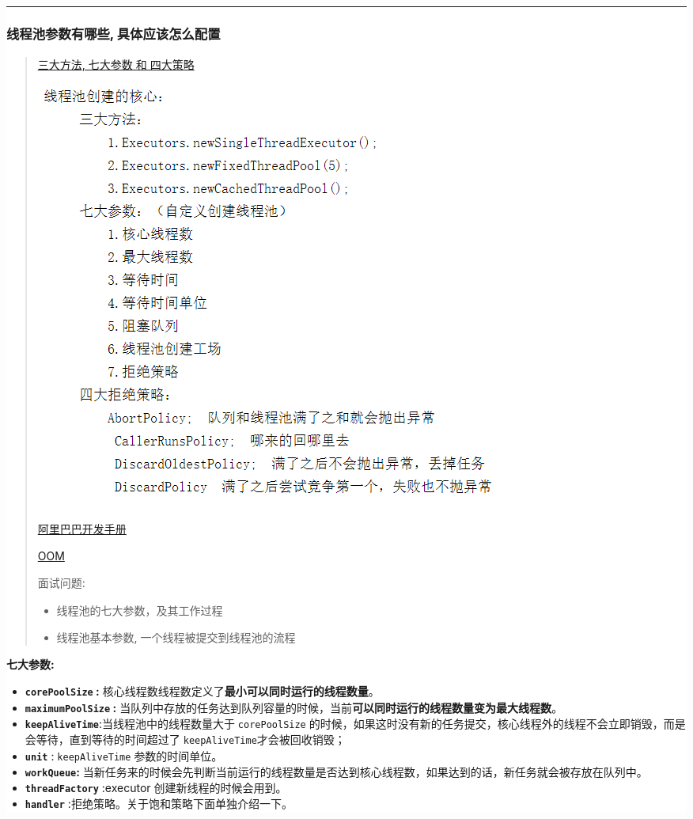 

---

### 线程池参数有哪些, 具体应该怎么配置

> [三大方法, 七大参数 和 四大策略](https://blog.csdn.net/kongsanjin/article/details/111218612)
>
> ![image-20210824210706134](JobQuestions/image-20210824210706134.png)
>
> [阿里巴巴开发手册](https://kangroo.gitee.io/ajcg/#/concurrent)
>
> [OOM](https://snailclimb.gitee.io/javaguide/#/docs/java/jvm/Java%E5%86%85%E5%AD%98%E5%8C%BA%E5%9F%9F?id=_22-java-%e8%99%9a%e6%8b%9f%e6%9c%ba%e6%a0%88)
>
> 面试问题:
>
> - 线程池的七大参数，及其工作过程
>
> - 线程池基本参数, 一个线程被提交到线程池的流程

**七大参数:**

- **`corePoolSize` :** 核心线程数线程数定义了**最小可以同时运行的线程数量**。
- **`maximumPoolSize` :** 当队列中存放的任务达到队列容量的时候，当前**可以同时运行的线程数量变为最大线程数**。
- **`keepAliveTime`**:当线程池中的线程数量大于 `corePoolSize` 的时候，如果这时没有新的任务提交，核心线程外的线程不会立即销毁，而是会等待，直到等待的时间超过了 `keepAliveTime`才会被回收销毁；
- **`unit`** : `keepAliveTime` 参数的时间单位。
- **`workQueue`:** 当新任务来的时候会先判断当前运行的线程数量是否达到核心线程数，如果达到的话，新任务就会被存放在队列中。
- **`threadFactory`** :executor 创建新线程的时候会用到。
- **`handler`** :拒绝策略。关于饱和策略下面单独介绍一下。
